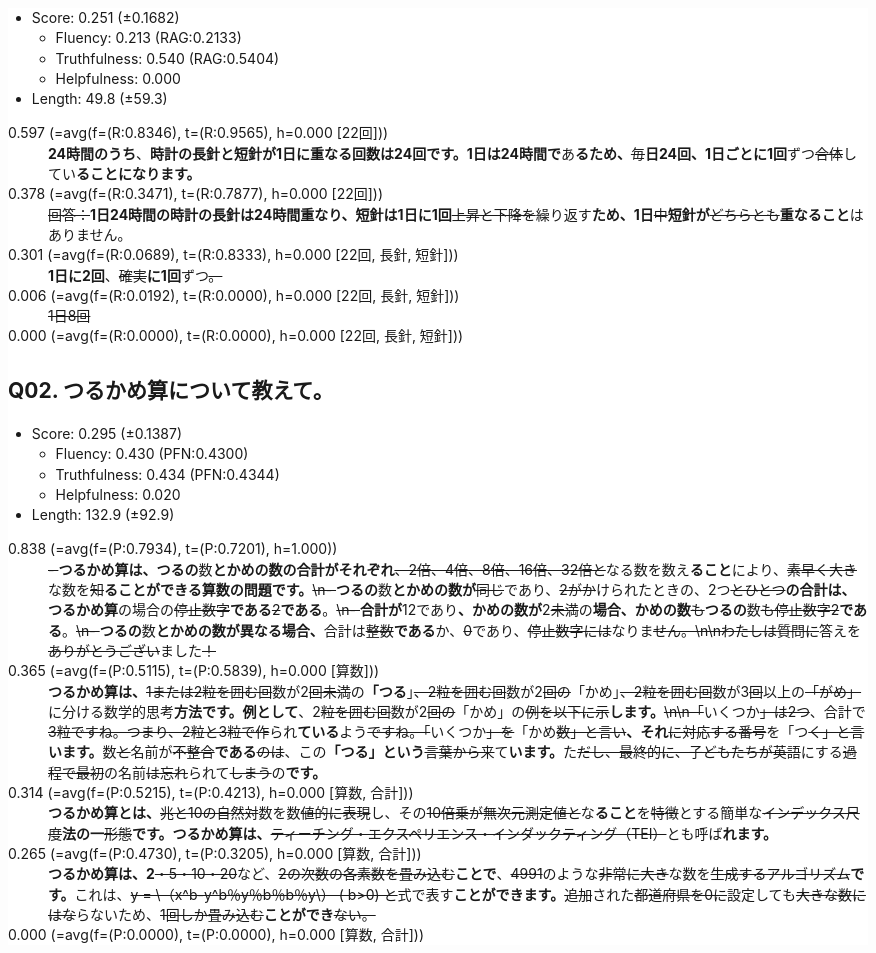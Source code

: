 - Score: 0.251 (±0.1682)
  - Fluency: 0.213 (RAG:0.2133)
  - Truthfulness: 0.540 (RAG:0.5404)
  - Helpfulness: 0.000
- Length: 49.8 (±59.3)

<dl>
<dt>0.597 (=avg(f=(R:0.8346), t=(R:0.9565), h=0.000 [22回]))</dt>
<dd><b>24時間のうち</b>、<b>時計の長針と短針が1日に重なる回数は24回です。1日は24時間で</b>あ<b>るため、</b><s>毎</s><b>日24回、1日ごとに1回</b>ずつ<s>合体</s>してい<b>ることになります。</b></dd>
<dt>0.378 (=avg(f=(R:0.3471), t=(R:0.7877), h=0.000 [22回]))</dt>
<dd><s>回答：</s><b>1日24時間の時計の長針は24時間重なり、短針は1日に1回</b><s>上昇と下降を</s>繰り返す<b>ため、1日</b><s>中</s><b>短針が</b><s>どちらとも</s><b>重なること</b>はありません。</dd>
<dt>0.301 (=avg(f=(R:0.0689), t=(R:0.8333), h=0.000 [22回, 長針, 短針]))</dt>
<dd><b>1日に2回</b>、<s>確実</s><b>に1回</b>ずつ<s>。</s></dd>
<dt>0.006 (=avg(f=(R:0.0192), t=(R:0.0000), h=0.000 [22回, 長針, 短針]))</dt>
<dd><s>1日8回</s></dd>
<dt>0.000 (=avg(f=(R:0.0000), t=(R:0.0000), h=0.000 [22回, 長針, 短針]))</dt>
<dd></dd>
</dl>

## <a name="Q02"></a>Q02. つるかめ算について教えて。

- Score: 0.295 (±0.1387)
  - Fluency: 0.430 (PFN:0.4300)
  - Truthfulness: 0.434 (PFN:0.4344)
  - Helpfulness: 0.020
- Length: 132.9 (±92.9)

<dl>
<dt>0.838 (=avg(f=(P:0.7934), t=(P:0.7201), h=1.000))</dt>
<dd><s>&#45; </s><b>つるかめ算は、つるの</b>数<b>とかめの数の合計がそれぞれ</b><s>、2倍、4倍、8倍、16倍、32倍と</s>なる数を数え<b>ること</b>により、<s>素早く大き</s>な数を<s>知</s><b>ることができる算数の問題です。</b><s>&#92;n&#45; </s><b>つるの</b>数<b>とかめの数が</b><s>同じ</s>であり、<s>2がか</s>けられたときの、2つ<s>とひとつ</s><b>の合計は、つるかめ算</b>の場合の<s>停止数字</s><b>である</b><s>2</s><b>である</b>。<s>&#92;n&#45; </s><b>合計が</b>12であり<b>、かめの数が</b>2<s>未満</s>の<b>場合、かめの数</b><s>も</s><b>つるの</b>数<s>も停止数字2</s><b>である</b>。<s>&#92;n&#45; </s><b>つるの</b>数<b>とかめの数が異なる場合、</b>合計は<s>整数</s><b>である</b>か、<s>0</s>であり、<s>停止数字には</s>なりま<s>せん。&#92;n&#92;nわたしは質問に</s>答えを<s>ありがとうござい</s>ました<s>！</s></dd>
<dt>0.365 (=avg(f=(P:0.5115), t=(P:0.5839), h=0.000 [算数]))</dt>
<dd><b>つるかめ算は、</b><s>1または2粒を囲む回</s>数が2<s>回未満</s>の<b>「つる</b>」<s>、2粒を囲む回</s>数が2<s>回の</s>「かめ」<s>、2粒を囲む回</s>数が3<s>回</s>以上の<s>「がめ」</s>に分ける数学的思考<b>方法です。例として</b>、2<s>粒を囲む回</s>数が2<s>回の</s>「かめ」の<s>例を以下に示</s><b>します。</b><s>&#92;n&#92;n「</s>いくつか<s>」は2つ</s>、合計で<s>3粒ですね。つまり、2粒と3粒で作</s>られ<b>ている</b>よう<s>ですね。「</s>いくつか<s>」を</s>「かめ<s>数」と言い</s><b>、それ</b><s>に対応する番号</s>を「つ<s>く」と言</s><b>います。</b>数<s>と</s>名前が<s>不整合</s><b>である</b><s>のは</s>、この<b>「つる」という</b><s>言葉から来</s>て<b>います。</b>た<s>だし、最終的に、子どもたちが英語</s>にする<s>過程で最初</s>の名前<s>は忘れ</s>られて<s>しまう</s>の<b>です。</b></dd>
<dt>0.314 (=avg(f=(P:0.5215), t=(P:0.4213), h=0.000 [算数, 合計]))</dt>
<dd><b>つるかめ算とは、</b><s>兆と10の自然対</s>数を数<s>値的に表現</s>し、その<s>10倍乗が無次元測定値と</s>な<b>ること</b>を<s>特徴</s>とする簡単な<s>インデックス尺度</s><b>法の一</b><s>形態</s><b>です。つるかめ算は、</b><s>ティーチング・エクスペリエンス・インダックティング（TEI）</s>とも呼ば<b>れます。</b></dd>
<dt>0.265 (=avg(f=(P:0.4730), t=(P:0.3205), h=0.000 [算数, 合計]))</dt>
<dd><b>つるかめ算は、2</b><s>・5・10・20</s>など、<s>2の次数の各素数を畳み込む</s><b>ことで</b>、<s>4991</s>のような<s>非常に大き</s>な数を<s>生成するアルゴリズム</s><b>です。</b>これは、<s>y = &#92;（x^b&#45;y^b％y％b％b％y&#92;） &#40; b&gt;0&#41; と</s>式で表す<b>ことができます。</b><s>追加</s>された<s>都道府県を0に</s>設定しても<s>大きな数にはな</s>らないため、<s>1回しか畳み込む</s><b>ことができ</b><s>ない。</s></dd>
<dt>0.000 (=avg(f=(P:0.0000), t=(P:0.0000), h=0.000 [算数, 合計]))</dt>
<dd></dd>
</dl>
